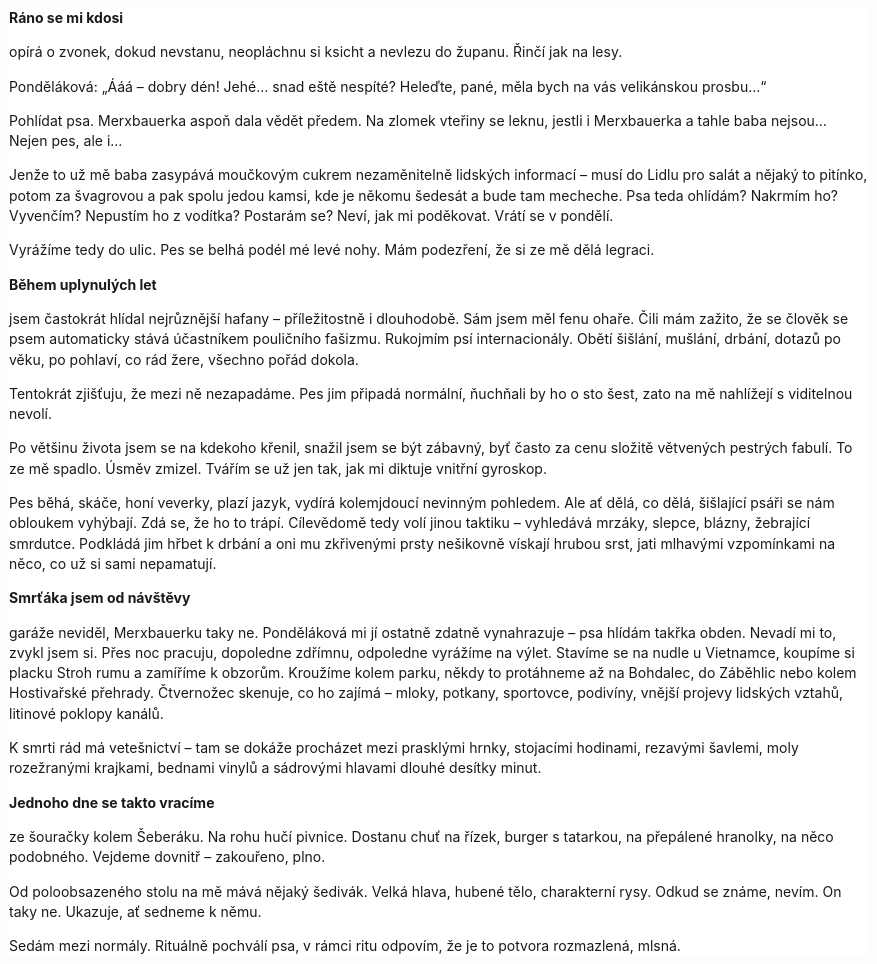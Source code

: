 **Ráno se mi kdosi**

opírá o zvonek, dokud nevstanu, neopláchnu si ksicht a nevlezu do županu. Řinčí jak na lesy.

Ponděláková: „Ááá – dobry dén! Jehé… snad eště nespíté? Heleďte, pané, měla bych na vás velikánskou prosbu…“

Pohlídat psa. Merxbauerka aspoň dala vědět předem. Na zlomek vteřiny se leknu, jestli i Merxbauerka a tahle baba nejsou… Nejen pes, ale i…

Jenže to už mě baba zasypává moučkovým cukrem nezaměnitelně lidských informací – musí do Lidlu pro salát a nějaký to pitínko, potom za švagrovou a pak spolu jedou kamsi, kde je někomu šedesát a bude tam mecheche. Psa teda ohlídám? Nakrmím ho? Vyvenčím? Nepustím ho z vodítka? Postarám se? Neví, jak mi poděkovat. Vrátí se v pondělí.

Vyrážíme tedy do ulic. Pes se belhá podél mé levé nohy. Mám podezření, že si ze mě dělá legraci.

**Během uplynulých let**

jsem častokrát hlídal nejrůznější hafany – příležitostně i dlouhodobě. Sám jsem měl fenu ohaře. Čili mám zažito, že se člověk se psem automaticky stává účastníkem pouličního fašizmu. Rukojmím psí internacionály. Obětí šišlání, mušlání, drbání, dotazů po věku, po pohlaví, co rád žere, všechno pořád dokola.

Tentokrát zjišťuju, že mezi ně nezapadáme. Pes jim připadá normální, ňuchňali by ho o sto šest, zato na mě nahlížejí s viditelnou nevolí.

Po většinu života jsem se na kdekoho křenil, snažil jsem se být zábavný, byť často za cenu složitě větvených pestrých fabulí. To ze mě spadlo. Úsměv zmizel. Tvářím se už jen tak, jak mi diktuje vnitřní gyroskop.

Pes běhá, skáče, honí veverky, plazí jazyk, vydírá kolemjdoucí nevinným pohledem. Ale ať dělá, co dělá, šišlající psáři se nám obloukem vyhýbají. Zdá se, že ho to trápí. Cílevědomě tedy volí jinou taktiku – vyhledává mrzáky, slepce, blázny, žebrající smrdutce. Podkládá jim hřbet k drbání a oni mu zkřivenými prsty nešikovně vískají hrubou srst, jati mlhavými vzpomínkami na něco, co už si sami nepamatují.

**Smrťáka jsem od návštěvy**

garáže neviděl, Merxbauerku taky ne. Ponděláková mi jí ostatně zdatně vynahrazuje – psa hlídám takřka obden. Nevadí mi to, zvykl jsem si. Přes noc pracuju, dopoledne zdřímnu, odpoledne vyrážíme na výlet. Stavíme se na nudle u Vietnamce, koupíme si placku Stroh rumu a zamíříme k obzorům. Kroužíme kolem parku, někdy to protáhneme až na Bohdalec, do Záběhlic nebo kolem Hostivařské přehrady. Čtvernožec skenuje, co ho zajímá – mloky, potkany, sportovce, podivíny, vnější projevy lidských vztahů, litinové poklopy kanálů.

K smrti rád má vetešnictví – tam se dokáže procházet mezi prasklými hrnky, stojacími hodinami, rezavými šavlemi, moly rozežranými krajkami, bednami vinylů a sádrovými hlavami dlouhé desítky minut.

**Jednoho dne se takto vracíme**

ze šouračky kolem Šeberáku. Na rohu hučí pivnice. Dostanu chuť na řízek, burger s tatarkou, na přepálené hranolky, na něco podobného. Vejdeme dovnitř – zakouřeno, plno.

Od poloobsazeného stolu na mě mává nějaký šedivák. Velká hlava, hubené tělo, charakterní rysy. Odkud se známe, nevím. On taky ne. Ukazuje, ať sedneme k němu.

Sedám mezi normály. Rituálně pochválí psa, v rámci ritu odpovím, že je to potvora rozmazlená, mlsná.
